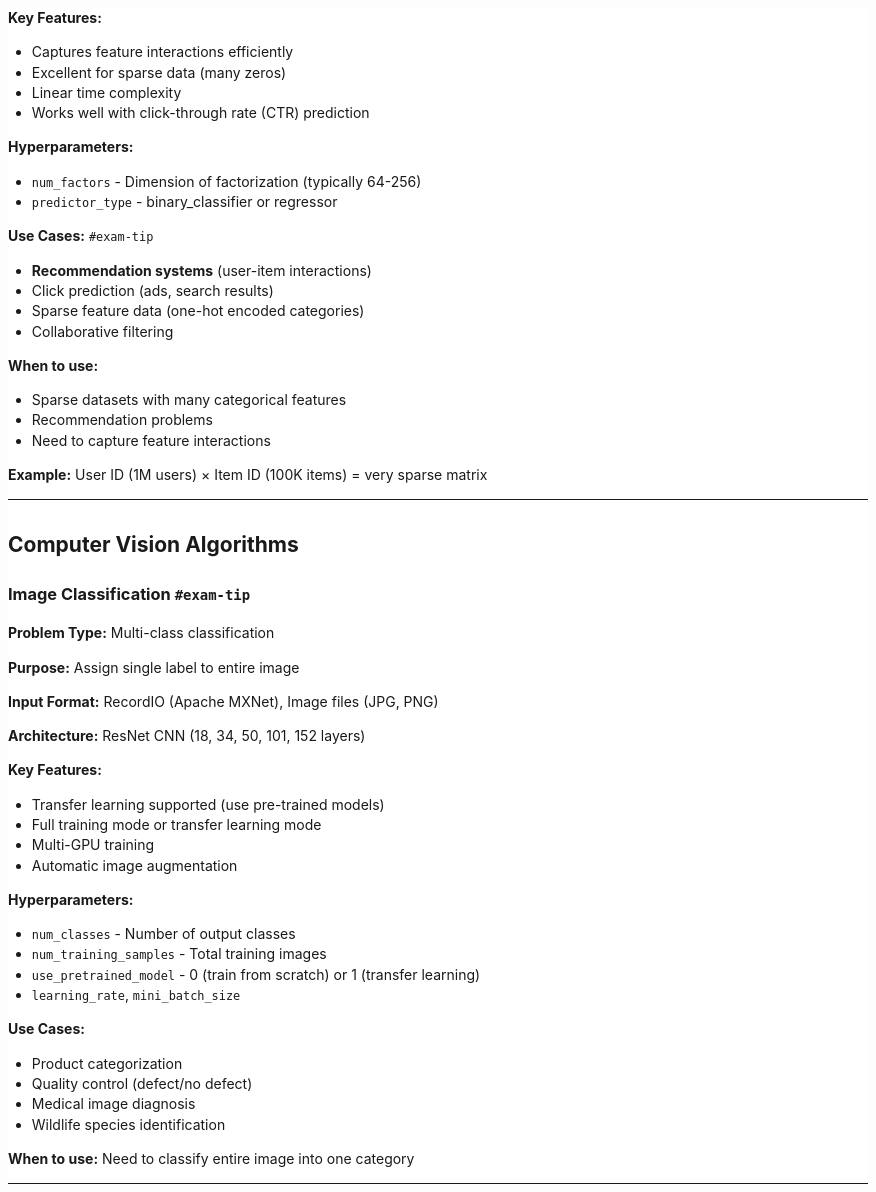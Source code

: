 **Key Features:**
- Captures feature interactions efficiently
- Excellent for sparse data (many zeros)
- Linear time complexity
- Works well with click-through rate (CTR) prediction

**Hyperparameters:**
- `num_factors` - Dimension of factorization (typically 64-256)
- `predictor_type` - binary_classifier or regressor

**Use Cases:** `#exam-tip`
- **Recommendation systems** (user-item interactions)
- Click prediction (ads, search results)
- Sparse feature data (one-hot encoded categories)
- Collaborative filtering

**When to use:**
- Sparse datasets with many categorical features
- Recommendation problems
- Need to capture feature interactions

**Example:** User ID (1M users) × Item ID (100K items) = very sparse matrix

---

## Computer Vision Algorithms

### Image Classification `#exam-tip`
**Problem Type:** Multi-class classification

**Purpose:** Assign single label to entire image

**Input Format:** RecordIO (Apache MXNet), Image files (JPG, PNG)

**Architecture:** ResNet CNN (18, 34, 50, 101, 152 layers)

**Key Features:**
- Transfer learning supported (use pre-trained models)
- Full training mode or transfer learning mode
- Multi-GPU training
- Automatic image augmentation

**Hyperparameters:**
- `num_classes` - Number of output classes
- `num_training_samples` - Total training images
- `use_pretrained_model` - 0 (train from scratch) or 1 (transfer learning)
- `learning_rate`, `mini_batch_size`

**Use Cases:**
- Product categorization
- Quality control (defect/no defect)
- Medical image diagnosis
- Wildlife species identification

**When to use:** Need to classify entire image into one category

---